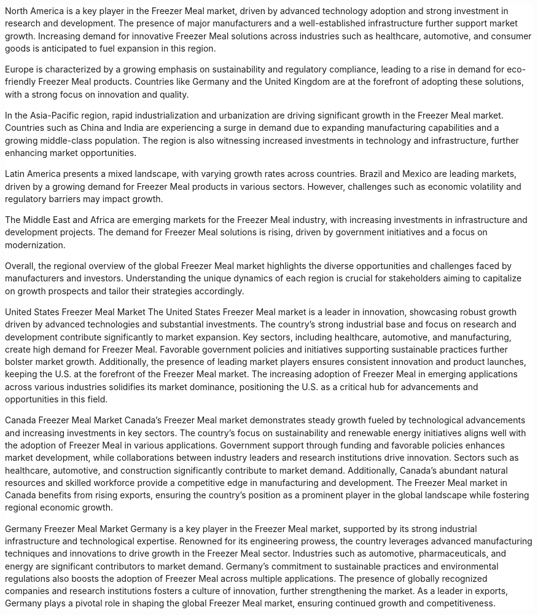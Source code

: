 North America is a key player in the Freezer Meal market, driven by advanced technology adoption and strong investment in research and development. The presence of major manufacturers and a well-established infrastructure further support market growth. Increasing demand for innovative Freezer Meal solutions across industries such as healthcare, automotive, and consumer goods is anticipated to fuel expansion in this region.

Europe is characterized by a growing emphasis on sustainability and regulatory compliance, leading to a rise in demand for eco-friendly Freezer Meal products. Countries like Germany and the United Kingdom are at the forefront of adopting these solutions, with a strong focus on innovation and quality.

In the Asia-Pacific region, rapid industrialization and urbanization are driving significant growth in the Freezer Meal market. Countries such as China and India are experiencing a surge in demand due to expanding manufacturing capabilities and a growing middle-class population. The region is also witnessing increased investments in technology and infrastructure, further enhancing market opportunities.

Latin America presents a mixed landscape, with varying growth rates across countries. Brazil and Mexico are leading markets, driven by a growing demand for Freezer Meal products in various sectors. However, challenges such as economic volatility and regulatory barriers may impact growth.

The Middle East and Africa are emerging markets for the Freezer Meal industry, with increasing investments in infrastructure and development projects. The demand for Freezer Meal solutions is rising, driven by government initiatives and a focus on modernization.

Overall, the regional overview of the global Freezer Meal market highlights the diverse opportunities and challenges faced by manufacturers and investors. Understanding the unique dynamics of each region is crucial for stakeholders aiming to capitalize on growth prospects and tailor their strategies accordingly.

United States Freezer Meal Market
The United States Freezer Meal market is a leader in innovation, showcasing robust growth driven by advanced technologies and substantial investments. The country’s strong industrial base and focus on research and development contribute significantly to market expansion. Key sectors, including healthcare, automotive, and manufacturing, create high demand for Freezer Meal. Favorable government policies and initiatives supporting sustainable practices further bolster market growth. Additionally, the presence of leading market players ensures consistent innovation and product launches, keeping the U.S. at the forefront of the Freezer Meal market. The increasing adoption of Freezer Meal in emerging applications across various industries solidifies its market dominance, positioning the U.S. as a critical hub for advancements and opportunities in this field.

Canada Freezer Meal Market
Canada’s Freezer Meal market demonstrates steady growth fueled by technological advancements and increasing investments in key sectors. The country’s focus on sustainability and renewable energy initiatives aligns well with the adoption of Freezer Meal in various applications. Government support through funding and favorable policies enhances market development, while collaborations between industry leaders and research institutions drive innovation. Sectors such as healthcare, automotive, and construction significantly contribute to market demand. Additionally, Canada’s abundant natural resources and skilled workforce provide a competitive edge in manufacturing and development. The Freezer Meal market in Canada benefits from rising exports, ensuring the country’s position as a prominent player in the global landscape while fostering regional economic growth.

Germany Freezer Meal Market
Germany is a key player in the Freezer Meal market, supported by its strong industrial infrastructure and technological expertise. Renowned for its engineering prowess, the country leverages advanced manufacturing techniques and innovations to drive growth in the Freezer Meal sector. Industries such as automotive, pharmaceuticals, and energy are significant contributors to market demand. Germany’s commitment to sustainable practices and environmental regulations also boosts the adoption of Freezer Meal across multiple applications. The presence of globally recognized companies and research institutions fosters a culture of innovation, further strengthening the market. As a leader in exports, Germany plays a pivotal role in shaping the global Freezer Meal market, ensuring continued growth and competitiveness.
